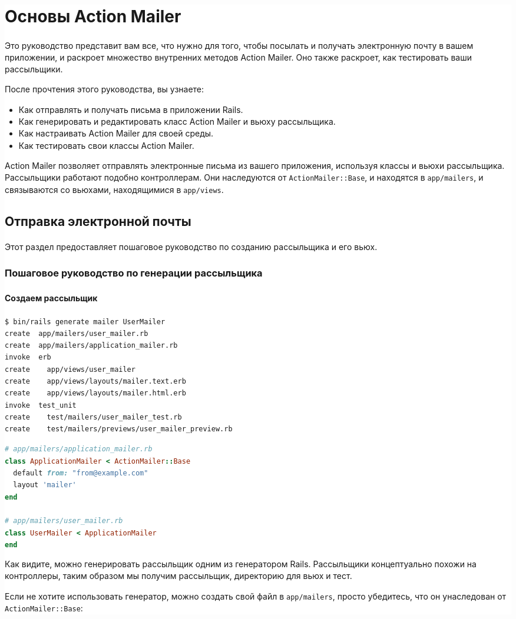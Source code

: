 Основы Action Mailer
====================

Это руководство представит вам все, что нужно для того, чтобы посылать и получать электронную почту в вашем приложении, и раскроет множество внутренних методов Action Mailer. Оно также раскроет, как тестировать ваши рассыльщики.

После прочтения этого руководства, вы узнаете:

* Как отправлять и получать письма в приложении Rails.
* Как генерировать и редактировать класс Action Mailer и вьюху рассыльщика.
* Как настраивать Action Mailer для своей среды.
* Как тестировать свои классы Action Mailer.

Action Mailer позволяет отправлять электронные письма из вашего приложения, используя классы и вьюхи рассыльщика. Рассыльщики работают подобно контроллерам. Они наследуются от `ActionMailer::Base`, и находятся в `app/mailers`, и связываются со вьюхами, находящимися в `app/views`.

Отправка электронной почты
--------------------------

Этот раздел предоставляет пошаговое руководство по созданию рассыльщика и его вьюх.

### Пошаговое руководство по генерации рассыльщика

#### Создаем рассыльщик

```bash
$ bin/rails generate mailer UserMailer
create  app/mailers/user_mailer.rb
create  app/mailers/application_mailer.rb
invoke  erb
create    app/views/user_mailer
create    app/views/layouts/mailer.text.erb
create    app/views/layouts/mailer.html.erb
invoke  test_unit
create    test/mailers/user_mailer_test.rb
create    test/mailers/previews/user_mailer_preview.rb
```

```ruby
# app/mailers/application_mailer.rb
class ApplicationMailer < ActionMailer::Base
  default from: "from@example.com"
  layout 'mailer'
end

# app/mailers/user_mailer.rb
class UserMailer < ApplicationMailer
end
```

Как видите, можно генерировать рассыльщик одним из генератором Rails. Рассыльщики концептуально похожи на контроллеры, таким образом мы получим рассыльщик, директорию для вьюх и тест.

Если не хотите использовать генератор, можно создать свой файл в `app/mailers`, просто убедитесь, что он унаследован от `ActionMailer::Base`:

